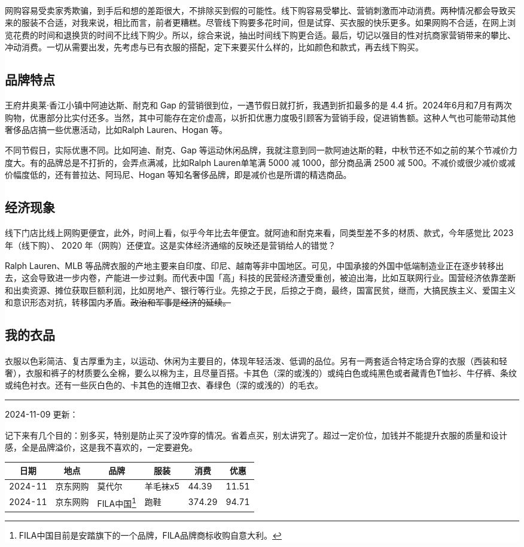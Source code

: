 网购容易受卖家秀欺骗，到手后和想的差距很大，不排除买到假的可能性。线下购容易受攀比、营销刺激而冲动消费。两种情况都会导致买来的服装不合适，对我来说，相比而言，前者更糟糕。尽管线下购要多花时间，但是试穿、买衣服的快乐更多。如果网购不合适，在网上浏览花费的时间和退换货的时间不比线下购少。所以，综合来说，抽出时间线下购更合适。最后，切记以强目的性对抗商家营销带来的攀比、冲动消费。一切从需要出发，先考虑与已有衣服的搭配，定下来要买什么样的，比如颜色和款式，再去线下购买。

## 品牌特点

王府井奥莱·香江小镇中阿迪达斯、耐克和 Gap 的营销很到位，一遇节假日就打折，我遇到折扣最多的是 4.4 折。2024年6月和7月有两次购物，优惠部分比实付还多。当然，其中可能存在定价虚高，以折扣优惠力度吸引顾客为营销手段，促进销售额。这种人气也可能带动其他奢侈品店搞一些优惠活动，比如Ralph Lauren、Hogan 等。

不同节假日，实际优惠不同。比如阿迪、耐克、Gap 等运动休闲品牌，我就注意到同一款阿迪达斯的鞋，中秋节还不如之前的某个节减价力度大。有的品牌总是不打折的，会弄点满减，比如Ralph Lauren单笔满 5000 减 1000，部分商品满 2500 减 500。不减价或很少减价或减价幅度低的，还有普拉达、阿玛尼、Hogan 等知名奢侈品牌，即是减价也是所谓的精选商品。

## 经济现象

线下门店比线上网购更便宜，此外，时间上看，似乎今年比去年便宜。就阿迪和耐克来看，同类型差不多的材质、款式，今年感觉比 2023 年（线下购）、 2020 年（网购）还便宜。这是实体经济通缩的反映还是营销给人的错觉？

Ralph Lauren、MLB 等品牌衣服的产地主要来自印度、印尼、越南等非中国地区。可见，中国承接的外国中低端制造业正在逐步转移出去，这会导致进一步内卷，产能进一步过剩。而代表中国「高」科技的民营经济遭受重创，被迫出海，比如互联网行业。国营经济依靠垄断和出卖资源、摊位获取巨额利润，比如房地产、银行等行业。先掠之于民，后掠之于商，最终，国富民贫，继而，大搞民族主义、爱国主义和意识形态对抗，转移国内矛盾。~~政治和军事是经济的延续。~~

## 我的衣品

衣服以色彩简洁、复古厚重为主，以运动、休闲为主要目的，体现年轻活泼、低调的品位。另有一两套适合特定场合穿的衣服（西装和轻奢），衣服和裤子的材质要么全棉，要么以棉为主，且尽量百搭。卡其色（深的或浅的）或纯白色或纯黑色或者藏青色T恤衫、牛仔裤、条纹或纯色衬衣。还有一些灰白色的、卡其色的连帽卫衣、春绿色（深的或浅的）的毛衣。

------------------------------------------------------------------------

2024-11-09 更新：

记下来有几个目的：别多买，特别是防止买了没咋穿的情况。省着点买，别太讲究了。超过一定价位，加钱并不能提升衣服的质量和设计感，全是品牌溢价，这是我不喜欢的，一定要避免。

| 日期    | 地点     | 品牌         | 服装     | 消费   | 优惠  |
|---------|----------|--------------|----------|--------|-------|
| 2024-11 | 京东网购 | 莫代尔       | 羊毛袜x5 | 44.39  | 11.51 |
| 2024-11 | 京东网购 | FILA中国[^1] | 跑鞋     | 374.29 | 94.71 |

[^1]: FILA中国目前是安踏旗下的一个品牌，FILA品牌商标收购自意大利。
